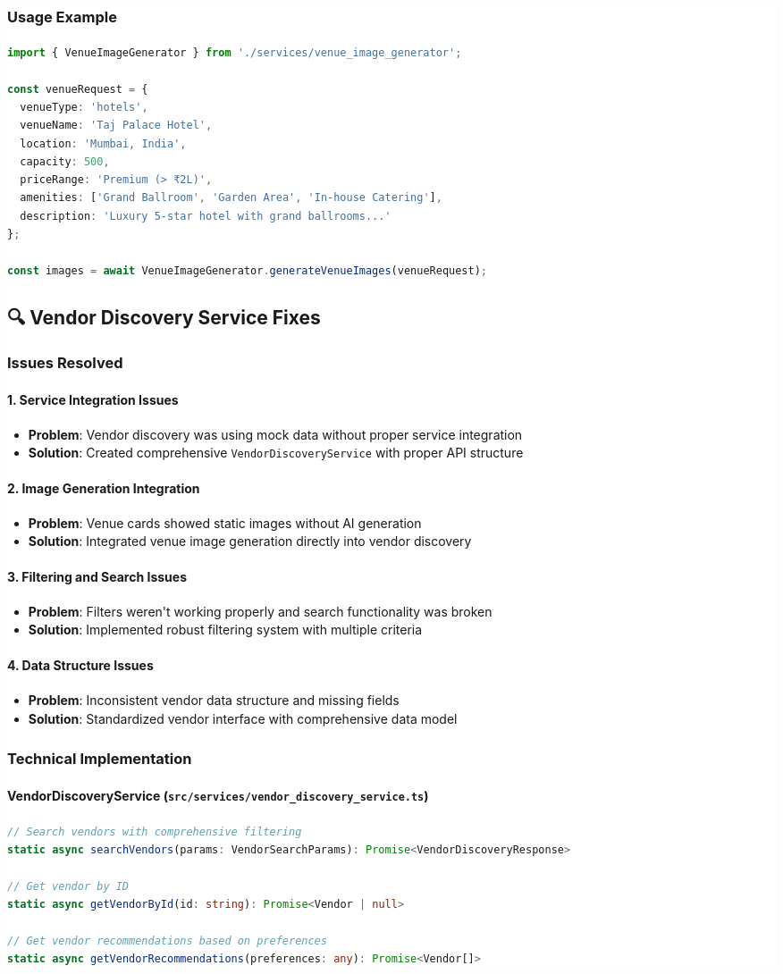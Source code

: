 ### Usage Example

```typescript
import { VenueImageGenerator } from './services/venue_image_generator';

const venueRequest = {
  venueType: 'hotels',
  venueName: 'Taj Palace Hotel',
  location: 'Mumbai, India',
  capacity: 500,
  priceRange: 'Premium (> ₹2L)',
  amenities: ['Grand Ballroom', 'Garden Area', 'In-house Catering'],
  description: 'Luxury 5-star hotel with grand ballrooms...'
};

const images = await VenueImageGenerator.generateVenueImages(venueRequest);
```

## 🔍 Vendor Discovery Service Fixes

### Issues Resolved

#### 1. **Service Integration Issues**
- **Problem**: Vendor discovery was using mock data without proper service integration
- **Solution**: Created comprehensive `VendorDiscoveryService` with proper API structure

#### 2. **Image Generation Integration**
- **Problem**: Venue cards showed static images without AI generation
- **Solution**: Integrated venue image generation directly into vendor discovery

#### 3. **Filtering and Search Issues**
- **Problem**: Filters weren't working properly and search functionality was broken
- **Solution**: Implemented robust filtering system with multiple criteria

#### 4. **Data Structure Issues**
- **Problem**: Inconsistent vendor data structure and missing fields
- **Solution**: Standardized vendor interface with comprehensive data model

### Technical Implementation

#### VendorDiscoveryService (`src/services/vendor_discovery_service.ts`)

```typescript
// Search vendors with comprehensive filtering
static async searchVendors(params: VendorSearchParams): Promise<VendorDiscoveryResponse>

// Get vendor by ID
static async getVendorById(id: string): Promise<Vendor | null>

// Get vendor recommendations based on preferences
static async getVendorRecommendations(preferences: any): Promise<Vendor[]>
```
